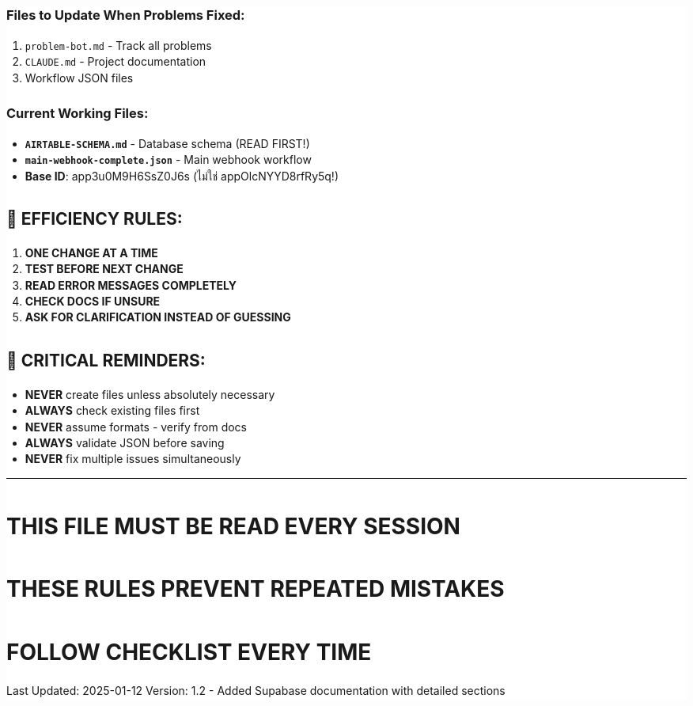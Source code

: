 ### Files to Update When Problems Fixed:
1. `problem-bot.md` - Track all problems
2. `CLAUDE.md` - Project documentation
3. Workflow JSON files

### Current Working Files:
- **`AIRTABLE-SCHEMA.md`** - Database schema (READ FIRST!)
- **`main-webhook-complete.json`** - Main webhook workflow
- **Base ID**: app3u0M9H6SsZ0J6s (ไม่ใช่ appOlcNYYD8rfRy5q!)

## 🎯 EFFICIENCY RULES:

1. **ONE CHANGE AT A TIME**
2. **TEST BEFORE NEXT CHANGE**
3. **READ ERROR MESSAGES COMPLETELY**
4. **CHECK DOCS IF UNSURE**
5. **ASK FOR CLARIFICATION INSTEAD OF GUESSING**

## 🔴 CRITICAL REMINDERS:

- **NEVER** create files unless absolutely necessary
- **ALWAYS** check existing files first
- **NEVER** assume formats - verify from docs
- **ALWAYS** validate JSON before saving
- **NEVER** fix multiple issues simultaneously

---

# THIS FILE MUST BE READ EVERY SESSION
# THESE RULES PREVENT REPEATED MISTAKES
# FOLLOW CHECKLIST EVERY TIME

Last Updated: 2025-01-12
Version: 1.2 - Added Supabase documentation with detailed sections